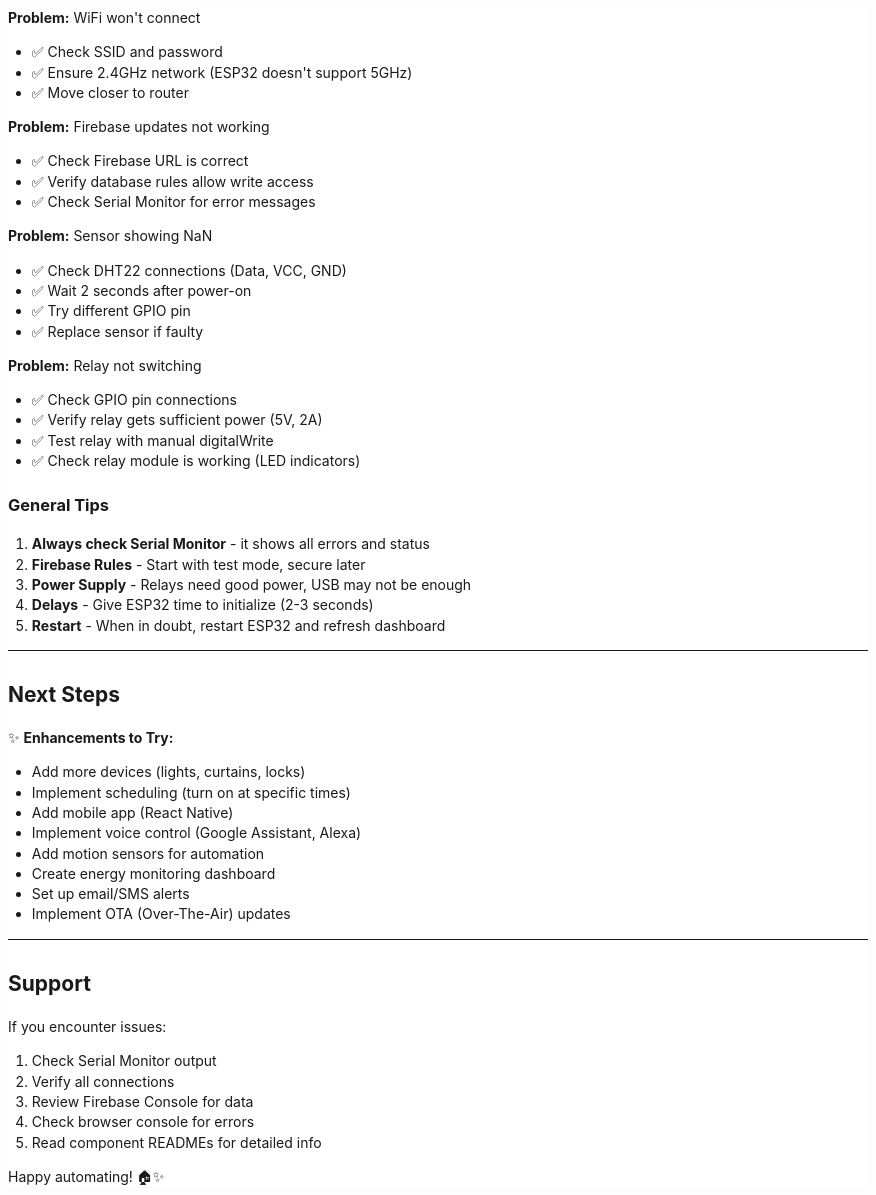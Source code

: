 **Problem:** WiFi won't connect
- ✅ Check SSID and password
- ✅ Ensure 2.4GHz network (ESP32 doesn't support 5GHz)
- ✅ Move closer to router

**Problem:** Firebase updates not working
- ✅ Check Firebase URL is correct
- ✅ Verify database rules allow write access
- ✅ Check Serial Monitor for error messages

**Problem:** Sensor showing NaN
- ✅ Check DHT22 connections (Data, VCC, GND)
- ✅ Wait 2 seconds after power-on
- ✅ Try different GPIO pin
- ✅ Replace sensor if faulty

**Problem:** Relay not switching
- ✅ Check GPIO pin connections
- ✅ Verify relay gets sufficient power (5V, 2A)
- ✅ Test relay with manual digitalWrite
- ✅ Check relay module is working (LED indicators)

### General Tips

1. **Always check Serial Monitor** - it shows all errors and status
2. **Firebase Rules** - Start with test mode, secure later
3. **Power Supply** - Relays need good power, USB may not be enough
4. **Delays** - Give ESP32 time to initialize (2-3 seconds)
5. **Restart** - When in doubt, restart ESP32 and refresh dashboard

---

## Next Steps

✨ **Enhancements to Try:**
- Add more devices (lights, curtains, locks)
- Implement scheduling (turn on at specific times)
- Add mobile app (React Native)
- Implement voice control (Google Assistant, Alexa)
- Add motion sensors for automation
- Create energy monitoring dashboard
- Set up email/SMS alerts
- Implement OTA (Over-The-Air) updates

---

## Support

If you encounter issues:
1. Check Serial Monitor output
2. Verify all connections
3. Review Firebase Console for data
4. Check browser console for errors
5. Read component READMEs for detailed info

Happy automating! 🏠✨
